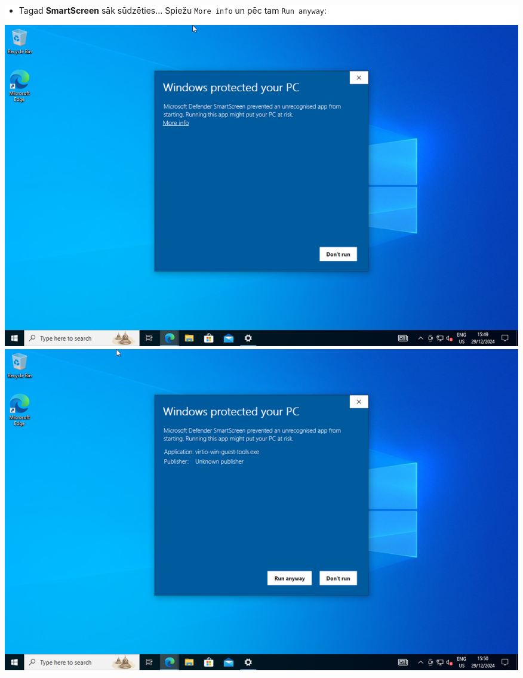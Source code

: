 - Tagad **SmartScreen** sāk sūdzēties... Spiežu `More info` un pēc tam `Run anyway`:

![](https://raw.githubusercontent.com/kl3fry/os-hw-win/refs/heads/master/img/guest/fs/virtio-install-not-so-smart-screen.png)
![](https://raw.githubusercontent.com/kl3fry/os-hw-win/refs/heads/master/img/guest/fs/virtio-install-not-so-smart-screen2.png)

